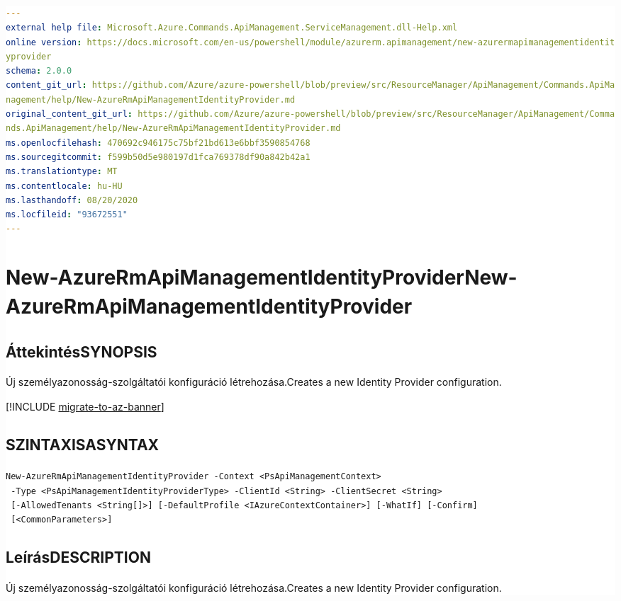 ```yaml
---
external help file: Microsoft.Azure.Commands.ApiManagement.ServiceManagement.dll-Help.xml
online version: https://docs.microsoft.com/en-us/powershell/module/azurerm.apimanagement/new-azurermapimanagementidentityprovider
schema: 2.0.0
content_git_url: https://github.com/Azure/azure-powershell/blob/preview/src/ResourceManager/ApiManagement/Commands.ApiManagement/help/New-AzureRmApiManagementIdentityProvider.md
original_content_git_url: https://github.com/Azure/azure-powershell/blob/preview/src/ResourceManager/ApiManagement/Commands.ApiManagement/help/New-AzureRmApiManagementIdentityProvider.md
ms.openlocfilehash: 470692c946175c75bf21bd613e6bbf3590854768
ms.sourcegitcommit: f599b50d5e980197d1fca769378df90a842b42a1
ms.translationtype: MT
ms.contentlocale: hu-HU
ms.lasthandoff: 08/20/2020
ms.locfileid: "93672551"
---
```

# <span data-ttu-id="520e8-101">New-AzureRmApiManagementIdentityProvider</span><span class="sxs-lookup"><span data-stu-id="520e8-101">New-AzureRmApiManagementIdentityProvider</span></span>

## <span data-ttu-id="520e8-102">Áttekintés</span><span class="sxs-lookup"><span data-stu-id="520e8-102">SYNOPSIS</span></span>
<span data-ttu-id="520e8-103">Új személyazonosság-szolgáltatói konfiguráció létrehozása.</span><span class="sxs-lookup"><span data-stu-id="520e8-103">Creates a new Identity Provider configuration.</span></span>

[!INCLUDE [migrate-to-az-banner](../../includes/migrate-to-az-banner.md)]

## <span data-ttu-id="520e8-104">SZINTAXISA</span><span class="sxs-lookup"><span data-stu-id="520e8-104">SYNTAX</span></span>

```
New-AzureRmApiManagementIdentityProvider -Context <PsApiManagementContext>
 -Type <PsApiManagementIdentityProviderType> -ClientId <String> -ClientSecret <String>
 [-AllowedTenants <String[]>] [-DefaultProfile <IAzureContextContainer>] [-WhatIf] [-Confirm]
 [<CommonParameters>]
```

## <span data-ttu-id="520e8-105">Leírás</span><span class="sxs-lookup"><span data-stu-id="520e8-105">DESCRIPTION</span></span>
<span data-ttu-id="520e8-106">Új személyazonosság-szolgáltatói konfiguráció létrehozása.</span><span class="sxs-lookup"><span data-stu-id="520e8-106">Creates a new Identity Provider configuration.</span></span>
